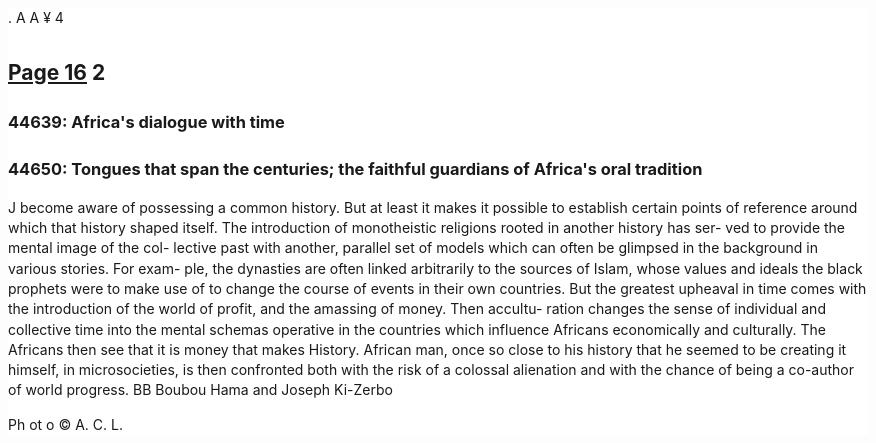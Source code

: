   
. A A 
¥ 
4 
   
 

## [Page 16](https://demo.humlab.umu.se/courier/074777engo.pdf#page=16) 2

### 44639: Africa's dialogue with time

### 44650: Tongues that span the centuries; the faithful guardians of Africa's oral tradition

J become aware of possessing a common 
history. But at least it makes it possible to 
establish certain points of reference around 
which that history shaped itself. 
The introduction of monotheistic 
religions rooted in another history has ser- 
ved to provide the mental image of the col- 
lective past with another, parallel set of 
models which can often be glimpsed in the 
background in various stories. For exam- 
ple, the dynasties are often linked arbitrarily 
to the sources of Islam, whose values and 
ideals the black prophets were to make use 
of to change the course of events in their 
own countries. 
But the greatest upheaval in time comes 
with the introduction of the world of profit, 
and the amassing of money. Then accultu- 
ration changes the sense of individual and 
collective time into the mental schemas 
operative in the countries which influence 
Africans economically and culturally. 
The Africans then see that it is money 
that makes History. African man, once so 
close to his history that he seemed to be 
creating it himself, in microsocieties, is 
then confronted both with the risk of a 
colossal alienation and with the chance of 
being a co-author of world progress. 
BB Boubou Hama and Joseph Ki-Zerbo 
  
Ph
ot
o 
© 
A.
C.
L.
 